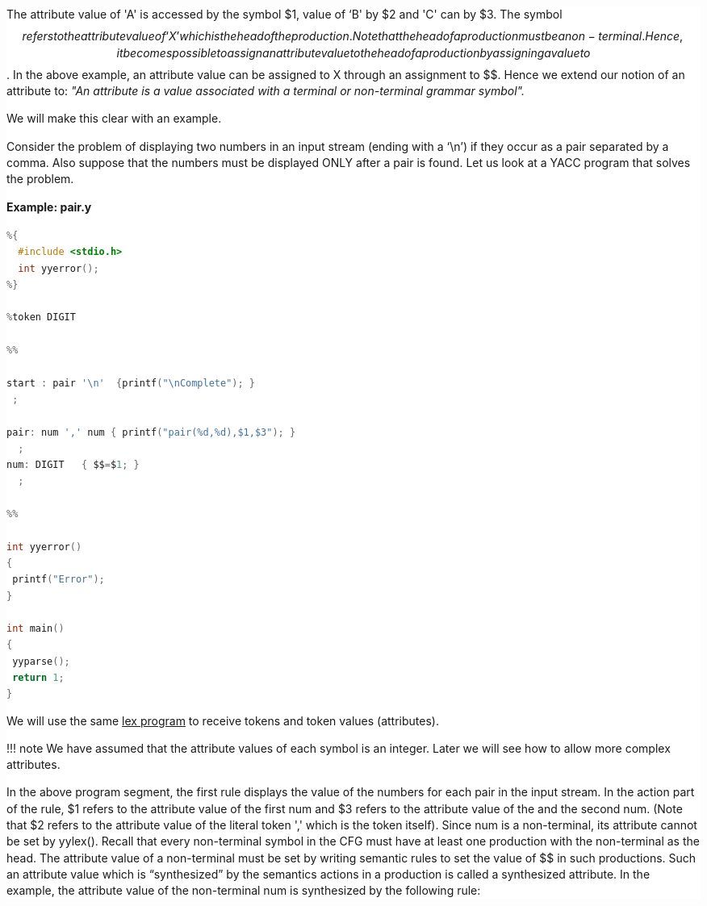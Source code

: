The attribute value of 'A' is accessed by the symbol $1, value of ‘B' by $2 and 'C' can by $3. The symbol $$ refers to the attribute value of ‘X’ which is the head of the production. Note that the head of a production must be a non-terminal. Hence, it becomes possible to assign an attribute value to the head of a production by assigning a value to $$. In the above example, an attribute value can be assigned to X through an assignment to $$. Hence we extend our notion of an attribute to: _"An attribute is a value associated with a terminal or non-terminal grammar symbol"._

We will make this clear with an example.

Consider the problem of displaying two numbers in an input stream (ending with a ‘\\n’) if they occur as a pair separated by a comma. Also suppose that the numbers must be displayed ONLY after a pair is found. Let us look at a YACC program that solves the problem.

**Example: pair.y**

```c
%{
  #include <stdio.h>
  int yyerror();
%}

%token DIGIT

%%

start : pair '\n'  {printf("\nComplete"); }
 ;

pair: num ',' num { printf("pair(%d,%d),$1,$3"); }
  ;
num: DIGIT   { $$=$1; }
  ;

%%

int yyerror()
{
 printf("Error");
}

int main()
{
 yyparse();
 return 1;
}

```

We will use the same [lex program](#navpairexp) to receive tokens and token values (attributes).

!!! note
    We have assumed that the attribute values of each symbol is an integer. Later we will see how to allow more complex attributes.

In the above program segment, the first rule displays the value of the numbers for each pair in the input stream. In the action part of the rule, $1 refers to the attribute value of the first num and $3 refers to the attribute value of the and the second num. (Note that $2 refers to the attribute value of the literal token ',' which is the token itself). Since num is a non-terminal, its attribute cannot be set by yylex(). Recall that every non-terminal symbol in the CFG must have at least one production with the non-terminal as the head. The attribute value of a non-terminal must be set by writing semantic rules to set the value of $$ in such productions. Such an attribute value which is “synthesized” by the semantics actions in a production is called a synthesized attribute. In the example, the attribute value of the non-terminal num is synthesized by the following rule:
